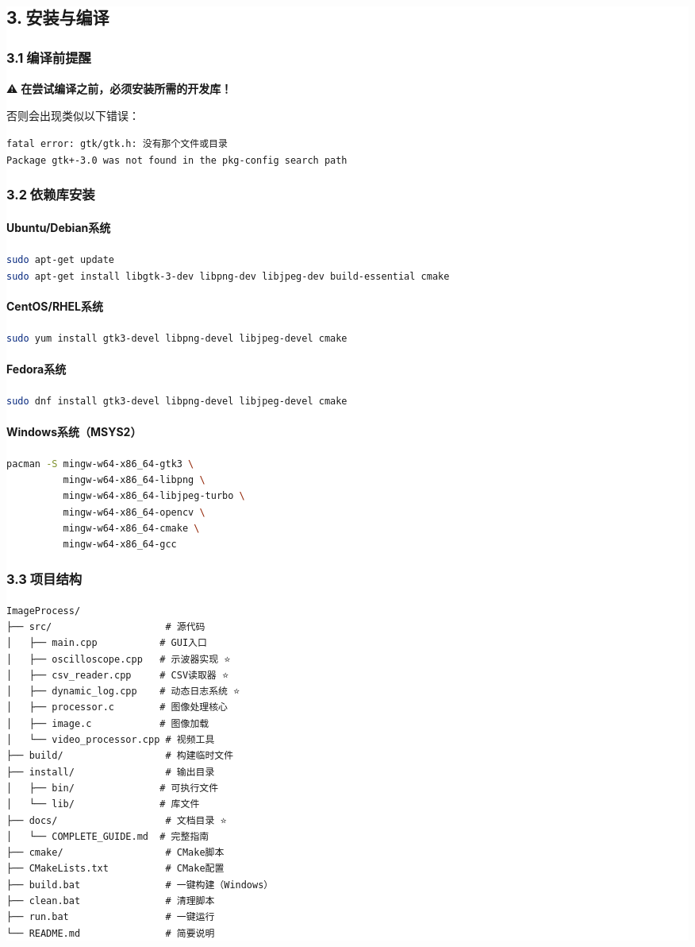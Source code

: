
## 3. 安装与编译

### 3.1 编译前提醒

⚠️ **在尝试编译之前，必须安装所需的开发库！**

否则会出现类似以下错误：
```
fatal error: gtk/gtk.h: 没有那个文件或目录
Package gtk+-3.0 was not found in the pkg-config search path
```

### 3.2 依赖库安装

#### Ubuntu/Debian系统
```bash
sudo apt-get update
sudo apt-get install libgtk-3-dev libpng-dev libjpeg-dev build-essential cmake
```

#### CentOS/RHEL系统
```bash
sudo yum install gtk3-devel libpng-devel libjpeg-devel cmake
```

#### Fedora系统
```bash
sudo dnf install gtk3-devel libpng-devel libjpeg-devel cmake
```

#### Windows系统（MSYS2）
```bash
pacman -S mingw-w64-x86_64-gtk3 \
          mingw-w64-x86_64-libpng \
          mingw-w64-x86_64-libjpeg-turbo \
          mingw-w64-x86_64-opencv \
          mingw-w64-x86_64-cmake \
          mingw-w64-x86_64-gcc
```

### 3.3 项目结构

```
ImageProcess/
├── src/                    # 源代码
│   ├── main.cpp           # GUI入口
│   ├── oscilloscope.cpp   # 示波器实现 ⭐
│   ├── csv_reader.cpp     # CSV读取器 ⭐
│   ├── dynamic_log.cpp    # 动态日志系统 ⭐
│   ├── processor.c        # 图像处理核心
│   ├── image.c            # 图像加载
│   └── video_processor.cpp # 视频工具
├── build/                  # 构建临时文件
├── install/                # 输出目录
│   ├── bin/               # 可执行文件
│   └── lib/               # 库文件
├── docs/                   # 文档目录 ⭐
│   └── COMPLETE_GUIDE.md  # 完整指南
├── cmake/                  # CMake脚本
├── CMakeLists.txt          # CMake配置
├── build.bat               # 一键构建（Windows）
├── clean.bat               # 清理脚本
├── run.bat                 # 一键运行
└── README.md               # 简要说明
```
